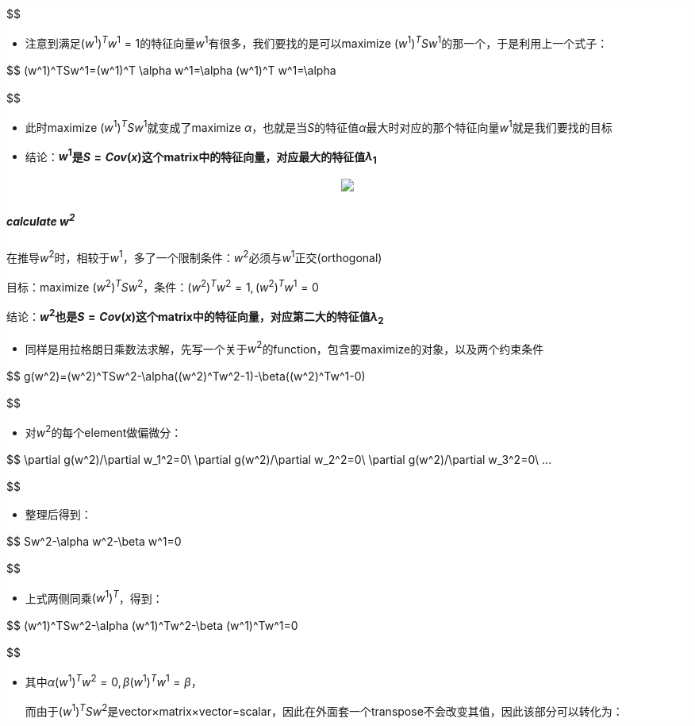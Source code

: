$$

- 注意到满足$(w^1)^Tw^1=1$的特征向量$w^1$有很多，我们要找的是可以maximize $(w^1)^TSw^1$的那一个，于是利用上一个式子：

    
$$
    (w^1)^TSw^1=(w^1)^T \alpha w^1=\alpha (w^1)^T w^1=\alpha
    
$$

- 此时maximize $(w^1)^TSw^1$就变成了maximize $\alpha$，也就是当$S$的特征值$\alpha$最大时对应的那个特征向量$w^1$就是我们要找的目标

- 结论：**$w^1$是$S=Cov(x)$这个matrix中的特征向量，对应最大的特征值$\lambda_1$**

<center><img src="https://gitee.com/Sakura-gh/ML-notes/raw/master/img/cov.png" width="60%"/></center>



##### calculate $w^2$

在推导$w^2$时，相较于$w^1$，多了一个限制条件：$w^2$必须与$w^1$正交(orthogonal)

目标：maximize $(w^2)^TSw^2$，条件：$(w^2)^Tw^2=1,(w^2)^Tw^1=0$

结论：**$w^2$也是$S=Cov(x)$这个matrix中的特征向量，对应第二大的特征值$\lambda_2$**

- 同样是用拉格朗日乘数法求解，先写一个关于$w^2$的function，包含要maximize的对象，以及两个约束条件

    
$$
    g(w^2)=(w^2)^TSw^2-\alpha((w^2)^Tw^2-1)-\beta((w^2)^Tw^1-0)
    
$$

- 对$w^2$的每个element做偏微分：

    
$$
    \partial g(w^2)/\partial w_1^2=0\\
    \partial g(w^2)/\partial w_2^2=0\\
    \partial g(w^2)/\partial w_3^2=0\\
    ...
    
$$

- 整理后得到：

    
$$
    Sw^2-\alpha w^2-\beta w^1=0
    
$$

- 上式两侧同乘$(w^1)^T$，得到：

    
$$
    (w^1)^TSw^2-\alpha (w^1)^Tw^2-\beta (w^1)^Tw^1=0
    
$$

- 其中$\alpha (w^1)^Tw^2=0,\beta (w^1)^Tw^1=\beta$，

    而由于$(w^1)^TSw^2$是vector×matrix×vector=scalar，因此在外面套一个transpose不会改变其值，因此该部分可以转化为：
